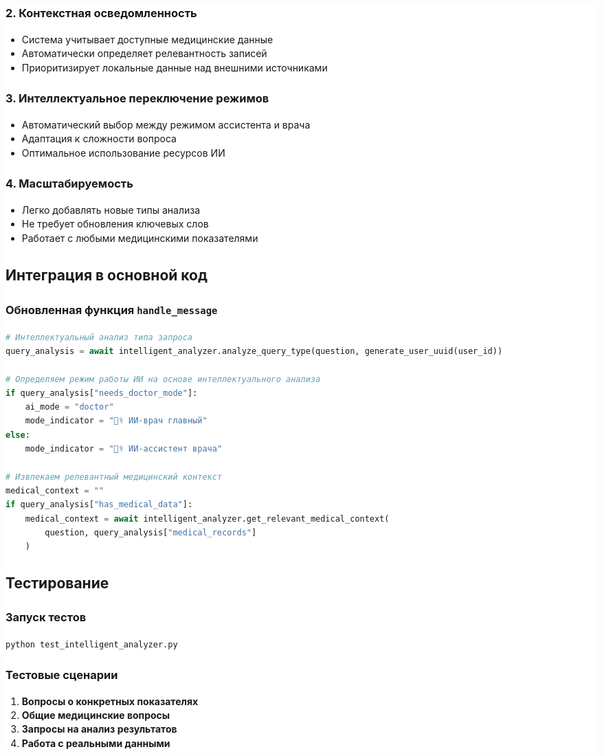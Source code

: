### 2. Контекстная осведомленность
- Система учитывает доступные медицинские данные
- Автоматически определяет релевантность записей
- Приоритизирует локальные данные над внешними источниками

### 3. Интеллектуальное переключение режимов
- Автоматический выбор между режимом ассистента и врача
- Адаптация к сложности вопроса
- Оптимальное использование ресурсов ИИ

### 4. Масштабируемость
- Легко добавлять новые типы анализа
- Не требует обновления ключевых слов
- Работает с любыми медицинскими показателями

## Интеграция в основной код

### Обновленная функция `handle_message`

```python
# Интеллектуальный анализ типа запроса
query_analysis = await intelligent_analyzer.analyze_query_type(question, generate_user_uuid(user_id))

# Определяем режим работы ИИ на основе интеллектуального анализа
if query_analysis["needs_doctor_mode"]:
    ai_mode = "doctor"
    mode_indicator = "👨‍⚕️ ИИ-врач главный"
else:
    mode_indicator = "👩‍⚕️ ИИ-ассистент врача"

# Извлекаем релевантный медицинский контекст
medical_context = ""
if query_analysis["has_medical_data"]:
    medical_context = await intelligent_analyzer.get_relevant_medical_context(
        question, query_analysis["medical_records"]
    )
```

## Тестирование

### Запуск тестов
```bash
python test_intelligent_analyzer.py
```

### Тестовые сценарии
1. **Вопросы о конкретных показателях**
2. **Общие медицинские вопросы**
3. **Запросы на анализ результатов**
4. **Работа с реальными данными**
